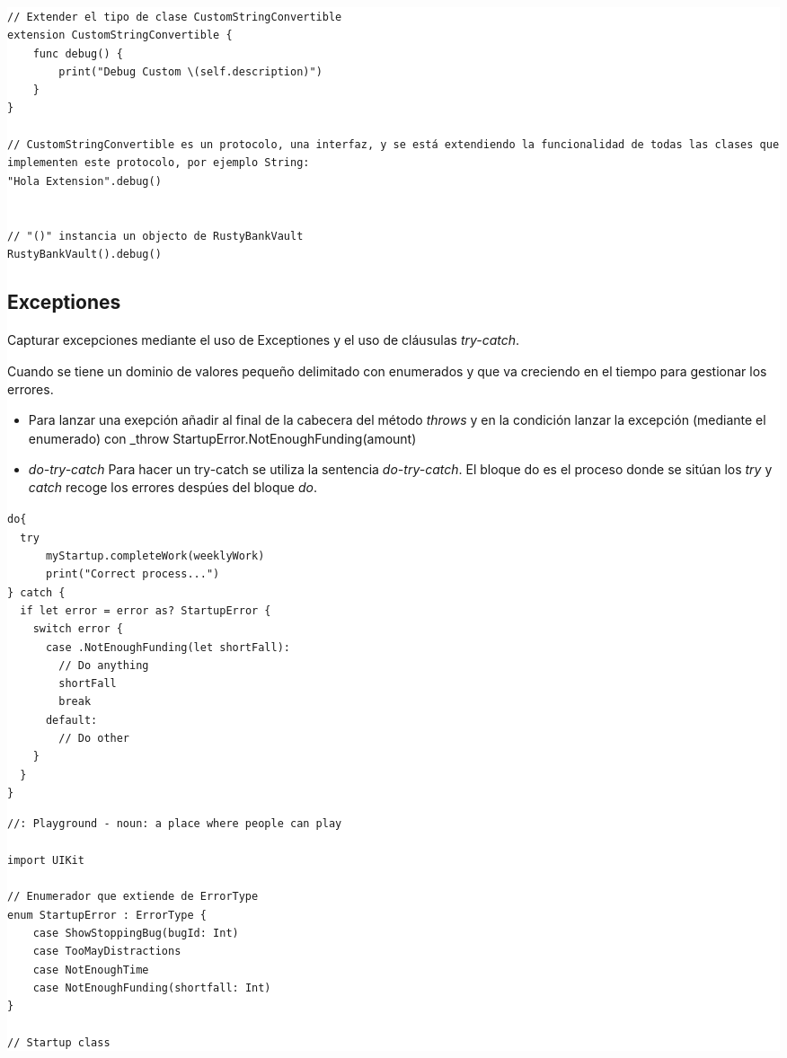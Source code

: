 ```
// Extender el tipo de clase CustomStringConvertible
extension CustomStringConvertible {
    func debug() {
        print("Debug Custom \(self.description)")
    }
}

// CustomStringConvertible es un protocolo, una interfaz, y se está extendiendo la funcionalidad de todas las clases que implementen este protocolo, por ejemplo String:
"Hola Extension".debug()


// "()" instancia un objecto de RustyBankVault
RustyBankVault().debug()

```

## Exceptiones

Capturar excepciones mediante el uso de Exceptiones y el uso de cláusulas _try-catch_.

Cuando se tiene un dominio de valores pequeño delimitado con enumerados y que va creciendo en el tiempo para gestionar los errores.

- Para lanzar una exepción añadir al final de la cabecera del método _throws_ y en la condición
lanzar la excepción (mediante el enumerado) con _throw StartupError.NotEnoughFunding(amount)

- _do-try-catch_
Para hacer un try-catch se utiliza la sentencia _do-try-catch_. El bloque do es el proceso donde se sitúan los _try_
y _catch_ recoge los errores despúes del bloque _do_.
```
do{
  try
      myStartup.completeWork(weeklyWork)
      print("Correct process...")
} catch {
  if let error = error as? StartupError {
    switch error {
      case .NotEnoughFunding(let shortFall):
        // Do anything
        shortFall
        break
      default:
        // Do other
    }
  }
}

```

```
//: Playground - noun: a place where people can play

import UIKit

// Enumerador que extiende de ErrorType
enum StartupError : ErrorType {
    case ShowStoppingBug(bugId: Int)
    case TooMayDistractions
    case NotEnoughTime
    case NotEnoughFunding(shortfall: Int)
}

// Startup class
```
